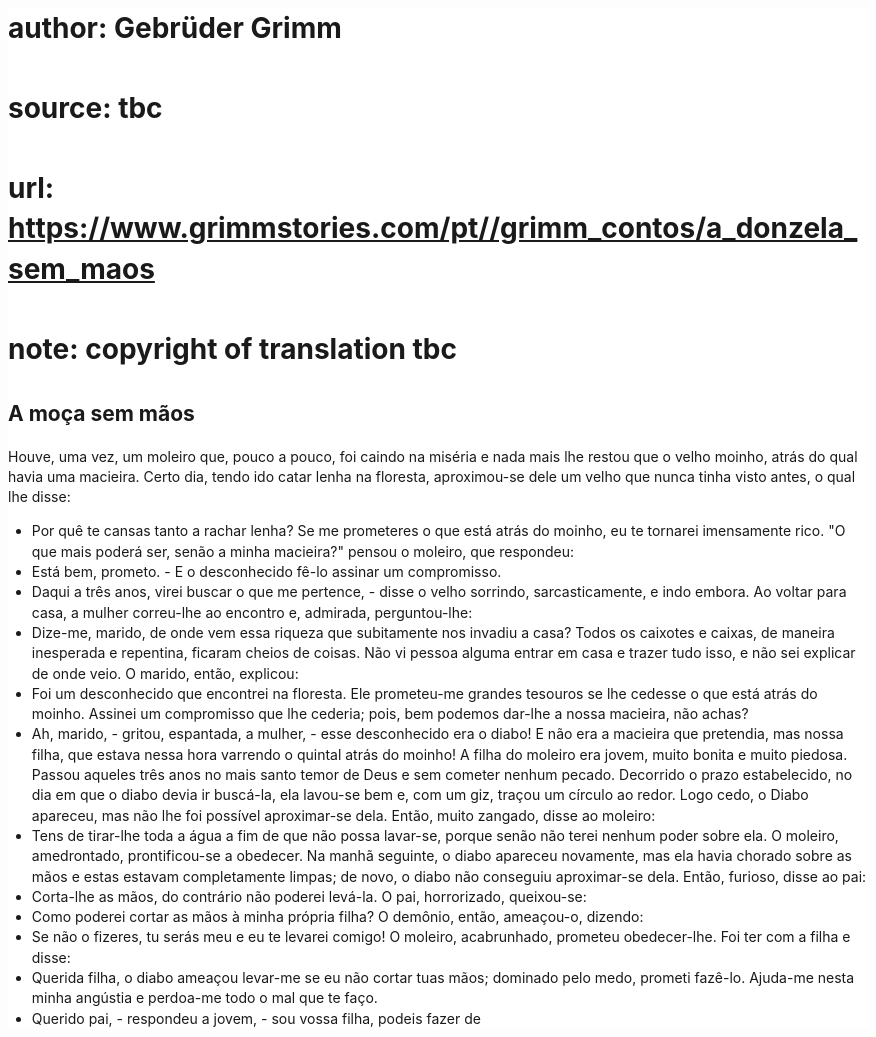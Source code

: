 # author: Gebrüder Grimm
# source: tbc
# url: https://www.grimmstories.com/pt//grimm_contos/a_donzela_sem_maos
# note: copyright of translation tbc

## A moça sem mãos 

Houve, uma vez, um moleiro que, pouco a pouco, foi caindo na miséria e
nada mais lhe restou que o velho moinho, atrás do qual havia uma
macieira.
Certo dia, tendo ido catar lenha na floresta, aproximou-se dele um velho
que nunca tinha visto antes, o qual lhe disse:
- Por quê te cansas tanto a rachar lenha? Se me prometeres o que está
atrás do moinho, eu te tornarei imensamente rico.
"O que mais poderá ser, senão a minha macieira?" pensou o moleiro, que
respondeu:
- Está bem, prometo. - E o desconhecido fê-lo assinar um compromisso.
- Daqui a três anos, virei buscar o que me pertence, - disse o velho
sorrindo, sarcasticamente, e indo embora.
Ao voltar para casa, a mulher correu-lhe ao encontro e, admirada,
perguntou-lhe:
- Dize-me, marido, de onde vem essa riqueza que subitamente nos invadiu
a casa? Todos os caixotes e caixas, de maneira inesperada e repentina,
ficaram cheios de coisas. Não vi pessoa alguma entrar em casa e trazer
tudo isso, e não sei explicar de onde veio.
O marido, então, explicou:
- Foi um desconhecido que encontrei na floresta. Ele prometeu-me grandes
tesouros se lhe cedesse o que está atrás do moinho. Assinei um
compromisso que lhe cederia; pois, bem podemos dar-lhe a nossa macieira,
não achas?
- Ah, marido, - gritou, espantada, a mulher, - esse desconhecido era o
diabo! E não era a macieira que pretendia, mas nossa filha, que estava
nessa hora varrendo o quintal atrás do moinho!
A filha do moleiro era jovem, muito bonita e muito piedosa. Passou
aqueles três anos no mais santo temor de Deus e sem cometer nenhum
pecado. Decorrido o prazo estabelecido, no dia em que o diabo devia ir
buscá-la, ela lavou-se bem e, com um giz, traçou um círculo ao redor.
Logo cedo, o Diabo apareceu, mas não lhe foi possível aproximar-se dela.
Então, muito zangado, disse ao moleiro:
- Tens de tirar-lhe toda a água a fim de que não possa lavar-se, porque
senão não terei nenhum poder sobre ela.
O moleiro, amedrontado, prontificou-se a obedecer. Na manhã seguinte, o
diabo apareceu novamente, mas ela havia chorado sobre as mãos e estas
estavam completamente limpas; de novo, o diabo não conseguiu
aproximar-se dela. Então, furioso, disse ao pai:
- Corta-lhe as mãos, do contrário não poderei levá-la.
O pai, horrorizado, queixou-se:
- Como poderei cortar as mãos à minha própria filha?
O demônio, então, ameaçou-o, dizendo:
- Se não o fizeres, tu serás meu e eu te levarei comigo!
O moleiro, acabrunhado, prometeu obedecer-lhe. Foi ter com a filha e
disse:
- Querida filha, o diabo ameaçou levar-me se eu não cortar tuas mãos;
dominado pelo medo, prometi fazê-lo. Ajuda-me nesta minha angústia e
perdoa-me todo o mal que te faço.
- Querido pai, - respondeu a jovem, - sou vossa filha, podeis fazer de